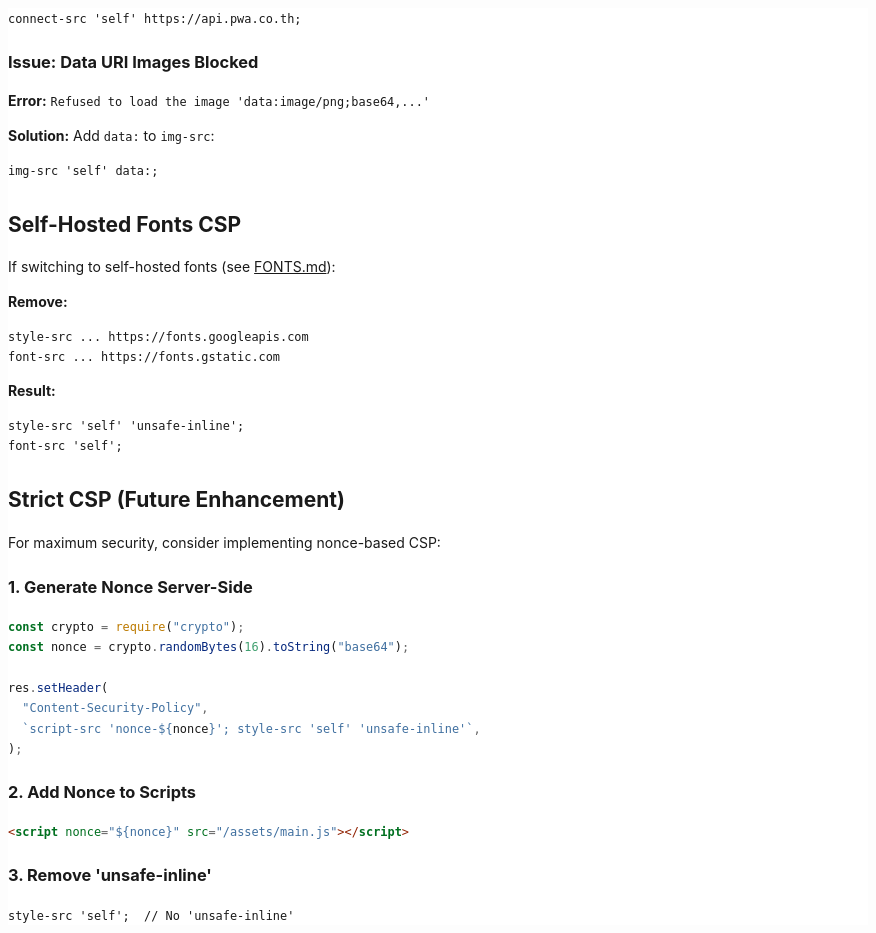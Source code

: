 ```
connect-src 'self' https://api.pwa.co.th;
```

### Issue: Data URI Images Blocked

**Error:** `Refused to load the image 'data:image/png;base64,...'`

**Solution:** Add `data:` to `img-src`:

```
img-src 'self' data:;
```

## Self-Hosted Fonts CSP

If switching to self-hosted fonts (see [FONTS.md](./FONTS.md)):

**Remove:**

```
style-src ... https://fonts.googleapis.com
font-src ... https://fonts.gstatic.com
```

**Result:**

```
style-src 'self' 'unsafe-inline';
font-src 'self';
```

## Strict CSP (Future Enhancement)

For maximum security, consider implementing nonce-based CSP:

### 1. Generate Nonce Server-Side

```javascript
const crypto = require("crypto");
const nonce = crypto.randomBytes(16).toString("base64");

res.setHeader(
  "Content-Security-Policy",
  `script-src 'nonce-${nonce}'; style-src 'self' 'unsafe-inline'`,
);
```

### 2. Add Nonce to Scripts

```html
<script nonce="${nonce}" src="/assets/main.js"></script>
```

### 3. Remove 'unsafe-inline'

```
style-src 'self';  // No 'unsafe-inline'
```
